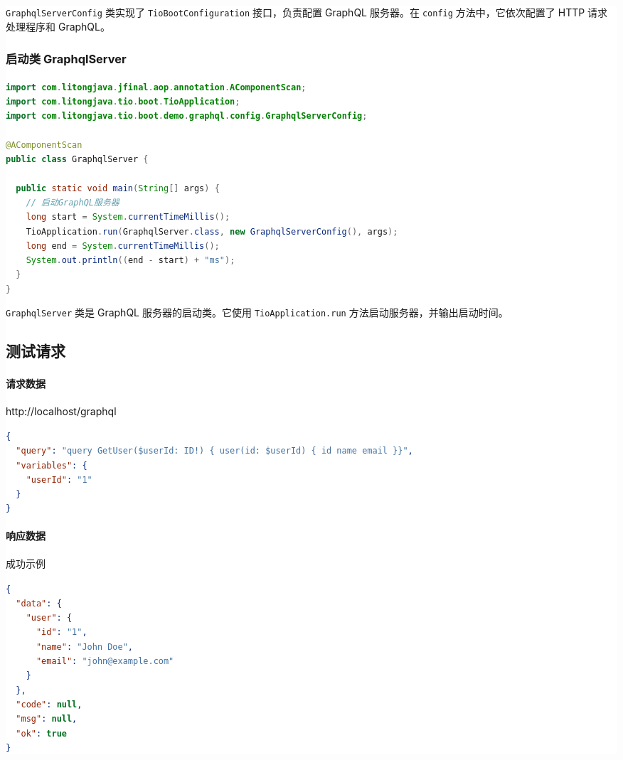 `GraphqlServerConfig` 类实现了 `TioBootConfiguration` 接口，负责配置 GraphQL 服务器。在 `config` 方法中，它依次配置了 HTTP 请求处理程序和 GraphQL。

### 启动类 GraphqlServer

```java
import com.litongjava.jfinal.aop.annotation.AComponentScan;
import com.litongjava.tio.boot.TioApplication;
import com.litongjava.tio.boot.demo.graphql.config.GraphqlServerConfig;

@AComponentScan
public class GraphqlServer {

  public static void main(String[] args) {
    // 启动GraphQL服务器
    long start = System.currentTimeMillis();
    TioApplication.run(GraphqlServer.class, new GraphqlServerConfig(), args);
    long end = System.currentTimeMillis();
    System.out.println((end - start) + "ms");
  }
}
```

`GraphqlServer` 类是 GraphQL 服务器的启动类。它使用 `TioApplication.run` 方法启动服务器，并输出启动时间。

## 测试请求

#### 请求数据

http://localhost/graphql

```json
{
  "query": "query GetUser($userId: ID!) { user(id: $userId) { id name email }}",
  "variables": {
    "userId": "1"
  }
}
```

#### 响应数据

成功示例

```json
{
  "data": {
    "user": {
      "id": "1",
      "name": "John Doe",
      "email": "john@example.com"
    }
  },
  "code": null,
  "msg": null,
  "ok": true
}
```
